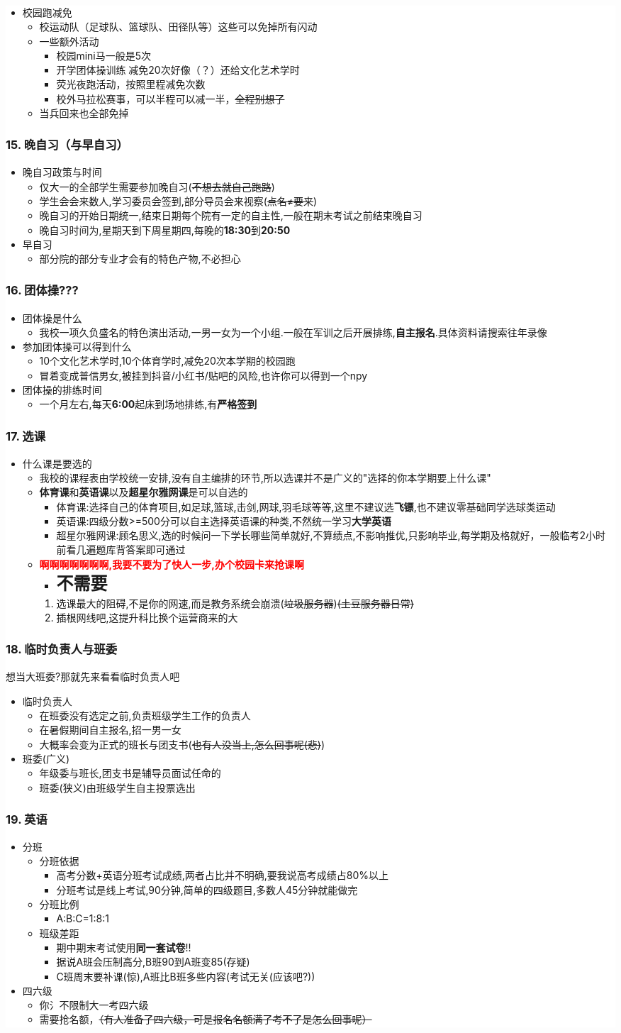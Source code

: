 - 校园跑减免
  - 校运动队（足球队、篮球队、田径队等）这些可以免掉所有闪动
  - 一些额外活动
    - 校园mini马一般是5次
    - 开学团体操训练 减免20次好像（？）还给文化艺术学时
    - 荧光夜跑活动，按照里程减免次数
    - 校外马拉松赛事，可以半程可以减一半，~~全程别想了~~  
  - 当兵回来也全部免掉

<h3 id="15">15. 晚自习（与早自习）</h3>

- 晚自习政策与时间
  - 仅大一的全部学生需要参加晚自习(~~不想去就自己跑路~~)
  - 学生会会来数人,学习委员会签到,部分导员会来视察(~~点名≠要来~~)
  - 晚自习的开始日期统一,结束日期每个院有一定的自主性,一般在期末考试之前结束晚自习
  - 晚自习时间为,星期天到下周星期四,每晚的**18:30**到**20:50**
- 早自习
  - 部分院的部分专业才会有的特色产物,不必担心

<h3 id="16">16. 团体操???</h3>

- 团体操是什么
  - 我校一项久负盛名的特色演出活动,一男一女为一个小组.一般在军训之后开展排练,**自主报名**.具体资料请搜索往年录像
- 参加团体操可以得到什么
  - 10个文化艺术学时,10个体育学时,减免20次本学期的校园跑
  - 冒着变成普信男女,被挂到抖音/小红书/贴吧的风险,也许你可以得到一个npy
- 团体操的排练时间
  - 一个月左右,每天**6:00**起床到场地排练,有**严格签到**

<h3 id="17">17. 选课</h3>
  
- 什么课是要选的
  - 我校的课程表由学校统一安排,没有自主编排的环节,所以选课并不是广义的"选择的你本学期要上什么课"
  - **体育课**和**英语课**以及**超星尔雅网课**是可以自选的
    - 体育课:选择自己的体育项目,如足球,篮球,击剑,网球,羽毛球等等,这里不建议选**飞镖**,也不建议零基础同学选球类运动
    - 英语课:四级分数>=500分可以自主选择英语课的种类,不然统一学习**大学英语**
    - 超星尔雅网课:顾名思义,选的时候问一下学长哪些简单就好,不算绩点,不影响推优,只影响毕业,每学期及格就好，一般临考2小时前看几遍题库背答案即可通过
  - **<font color=red>啊啊啊啊啊啊啊,我要不要为了快人一步,办个校园卡来抢课啊</font>**
    - **<font size=5>不需要</font>**
    1. 选课最大的阻碍,不是你的网速,而是教务系统会崩溃(~~垃圾服务器~~)~~(土豆服务器日常)~~
    2. 插根网线吧,这提升科比换个运营商来的大

<h3 id="18">18. 临时负责人与班委</h3>

想当大班委?那就先来看看临时负责人吧
- 临时负责人
  - 在班委没有选定之前,负责班级学生工作的负责人
  - 在暑假期间自主报名,招一男一女
  - 大概率会变为正式的班长与团支书(~~也有人没当上,怎么回事呢(悲)~~)
- 班委(广义)
  - 年级委与班长,团支书是辅导员面试任命的
  - 班委(狭义)由班级学生自主投票选出

<h3 id="19">19. 英语</h3>

- 分班
  - 分班依据
    - 高考分数+英语分班考试成绩,两者占比并不明确,要我说高考成绩占80%以上
    - 分班考试是线上考试,90分钟,简单的四级题目,多数人45分钟就能做完
  - 分班比例
    - A:B:C=1:8:1
  - 班级差距
    - 期中期末考试使用**同一套试卷**!!
    - 据说A班会压制高分,B班90到A班变85(存疑)
    - C班周末要补课(惊),A班比B班多些内容(考试无关(应该吧?))
- 四六级
  - 你氵不限制大一考四六级
  - 需要抢名额，~~（有人准备了四六级，可是报名名额满了考不了是怎么回事呢）~~